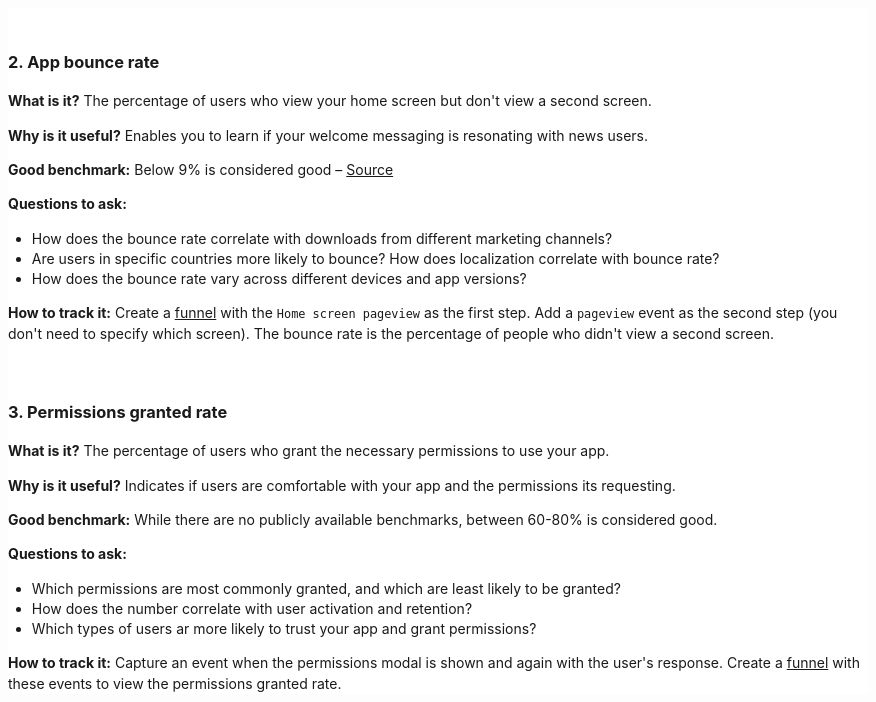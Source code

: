 <br /> 

### 2. App bounce rate

**What is it?** The percentage of users who view your home screen but don't view a second screen.

**Why is it useful?** Enables you to learn if your welcome messaging is resonating with news users.

**Good benchmark:** Below 9% is considered good – [Source](https://contentsquare.com/blog/app-metrics/)

**Questions to ask:**
- How does the bounce rate correlate with downloads from different marketing channels?
- Are users in specific countries more likely to bounce? How does localization correlate with bounce rate?
- How does the bounce rate vary across different devices and app versions?

**How to track it:** Create a [funnel](/docs/product-analytics/funnels) with the `Home screen pageview` as the first step. Add a `pageview` event as the second step (you don't need to specify which screen). The bounce rate is the percentage of people who didn't view a second screen.

<ProductScreenshot
    imageLight = "https://res.cloudinary.com/dmukukwp6/image/upload/v1727788975/posthog.com/contents/Screenshot_2024-10-01_at_2.20.32_PM.png"
    imageDark = "https://res.cloudinary.com/dmukukwp6/image/upload/v1727788976/posthog.com/contents/Screenshot_2024-10-01_at_2.21.31_PM.png"
    classes="rounded"
    alt="Home screen bounce rate"
/>

<br /> 

### 3. Permissions granted rate

**What is it?** The percentage of users who grant the necessary permissions to use your app.

**Why is it useful?** Indicates if users are comfortable with your app and the permissions its requesting.

**Good benchmark:** While there are no publicly available benchmarks, between 60-80% is considered good.

**Questions to ask:**
- Which permissions are most commonly granted, and which are least likely to be granted?
- How does the number correlate with user activation and retention?
- Which types of users ar more likely to trust your app and grant permissions?

**How to track it:** Capture an event when the permissions modal is shown and again with the user's response. Create a [funnel](/docs/product-analytics/funnels) with these events to view the permissions granted rate.

<ProductScreenshot
    imageLight = "https://res.cloudinary.com/dmukukwp6/image/upload/v1726495658/posthog.com/contents/Screenshot_2024-09-16_at_3.07.30_PM.png"
    imageDark = "https://res.cloudinary.com/dmukukwp6/image/upload/v1726495488/posthog.com/contents/Screenshot_2024-09-16_at_3.04.39_PM.png"
    classes="rounded"
    alt="Permissions granted rate"
/>
